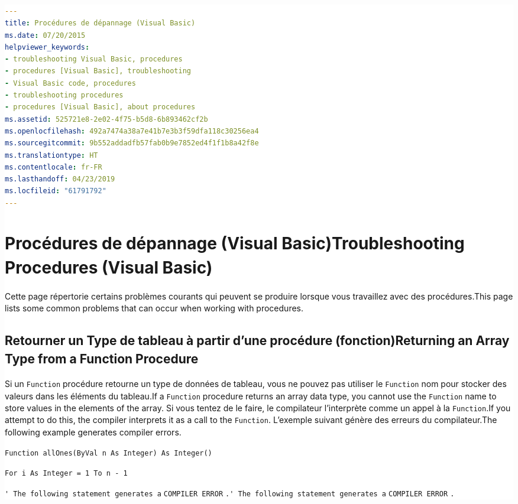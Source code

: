 ```yaml
---
title: Procédures de dépannage (Visual Basic)
ms.date: 07/20/2015
helpviewer_keywords:
- troubleshooting Visual Basic, procedures
- procedures [Visual Basic], troubleshooting
- Visual Basic code, procedures
- troubleshooting procedures
- procedures [Visual Basic], about procedures
ms.assetid: 525721e8-2e02-4f75-b5d8-6b893462cf2b
ms.openlocfilehash: 492a7474a38a7e41b7e3b3f59dfa118c30256ea4
ms.sourcegitcommit: 9b552addadfb57fab0b9e7852ed4f1f1b8a42f8e
ms.translationtype: HT
ms.contentlocale: fr-FR
ms.lasthandoff: 04/23/2019
ms.locfileid: "61791792"
---
```

# <a name="troubleshooting-procedures-visual-basic"></a><span data-ttu-id="7935d-102">Procédures de dépannage (Visual Basic)</span><span class="sxs-lookup"><span data-stu-id="7935d-102">Troubleshooting Procedures (Visual Basic)</span></span>
<span data-ttu-id="7935d-103">Cette page répertorie certains problèmes courants qui peuvent se produire lorsque vous travaillez avec des procédures.</span><span class="sxs-lookup"><span data-stu-id="7935d-103">This page lists some common problems that can occur when working with procedures.</span></span>  
  
## <a name="returning-an-array-type-from-a-function-procedure"></a><span data-ttu-id="7935d-104">Retourner un Type de tableau à partir d’une procédure (fonction)</span><span class="sxs-lookup"><span data-stu-id="7935d-104">Returning an Array Type from a Function Procedure</span></span>  
 <span data-ttu-id="7935d-105">Si un `Function` procédure retourne un type de données de tableau, vous ne pouvez pas utiliser le `Function` nom pour stocker des valeurs dans les éléments du tableau.</span><span class="sxs-lookup"><span data-stu-id="7935d-105">If a `Function` procedure returns an array data type, you cannot use the `Function` name to store values in the elements of the array.</span></span> <span data-ttu-id="7935d-106">Si vous tentez de le faire, le compilateur l’interprète comme un appel à la `Function`.</span><span class="sxs-lookup"><span data-stu-id="7935d-106">If you attempt to do this, the compiler interprets it as a call to the `Function`.</span></span> <span data-ttu-id="7935d-107">L’exemple suivant génère des erreurs du compilateur.</span><span class="sxs-lookup"><span data-stu-id="7935d-107">The following example generates compiler errors.</span></span>  
  
 `Function allOnes(ByVal n As Integer) As Integer()`  
  
 `For i As Integer = 1 To n - 1`  
  
 <span data-ttu-id="7935d-108">`' The following statement generates a`   `COMPILER ERROR`  `.`</span><span class="sxs-lookup"><span data-stu-id="7935d-108">`' The following statement generates a`   `COMPILER ERROR`  `.`</span></span>  
  
